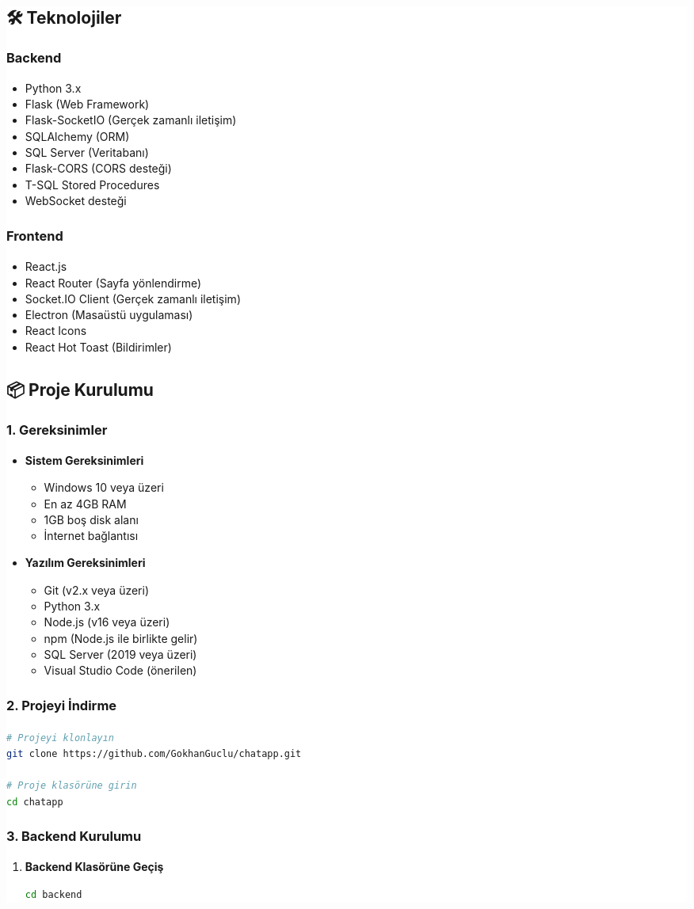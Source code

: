 ## 🛠️ Teknolojiler

### Backend
- Python 3.x
- Flask (Web Framework)
- Flask-SocketIO (Gerçek zamanlı iletişim)
- SQLAlchemy (ORM)
- SQL Server (Veritabanı)
- Flask-CORS (CORS desteği)
- T-SQL Stored Procedures
- WebSocket desteği

### Frontend
- React.js
- React Router (Sayfa yönlendirme)
- Socket.IO Client (Gerçek zamanlı iletişim)
- Electron (Masaüstü uygulaması)
- React Icons
- React Hot Toast (Bildirimler)

## 📦 Proje Kurulumu

### 1. Gereksinimler
- **Sistem Gereksinimleri**
  - Windows 10 veya üzeri
  - En az 4GB RAM
  - 1GB boş disk alanı
  - İnternet bağlantısı

- **Yazılım Gereksinimleri**
  - Git (v2.x veya üzeri)
  - Python 3.x
  - Node.js (v16 veya üzeri)
  - npm (Node.js ile birlikte gelir)
  - SQL Server (2019 veya üzeri)
  - Visual Studio Code (önerilen)

### 2. Projeyi İndirme
```bash
# Projeyi klonlayın
git clone https://github.com/GokhanGuclu/chatapp.git

# Proje klasörüne girin
cd chatapp
```

### 3. Backend Kurulumu
1. **Backend Klasörüne Geçiş**
   ```bash
   cd backend
   ```
